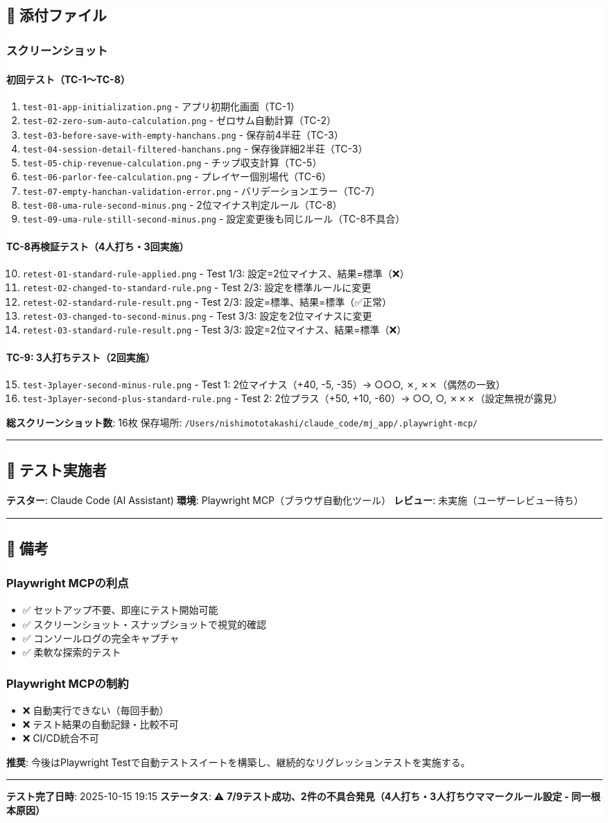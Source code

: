 
## 📎 添付ファイル

### スクリーンショット

#### 初回テスト（TC-1～TC-8）
1. `test-01-app-initialization.png` - アプリ初期化画面（TC-1）
2. `test-02-zero-sum-auto-calculation.png` - ゼロサム自動計算（TC-2）
3. `test-03-before-save-with-empty-hanchans.png` - 保存前4半荘（TC-3）
4. `test-04-session-detail-filtered-hanchans.png` - 保存後詳細2半荘（TC-3）
5. `test-05-chip-revenue-calculation.png` - チップ収支計算（TC-5）
6. `test-06-parlor-fee-calculation.png` - プレイヤー個別場代（TC-6）
7. `test-07-empty-hanchan-validation-error.png` - バリデーションエラー（TC-7）
8. `test-08-uma-rule-second-minus.png` - 2位マイナス判定ルール（TC-8）
9. `test-09-uma-rule-still-second-minus.png` - 設定変更後も同じルール（TC-8不具合）

#### TC-8再検証テスト（4人打ち・3回実施）
10. `retest-01-standard-rule-applied.png` - Test 1/3: 設定=2位マイナス、結果=標準（❌）
11. `retest-02-changed-to-standard-rule.png` - Test 2/3: 設定を標準ルールに変更
12. `retest-02-standard-rule-result.png` - Test 2/3: 設定=標準、結果=標準（✅正常）
13. `retest-03-changed-to-second-minus.png` - Test 3/3: 設定を2位マイナスに変更
14. `retest-03-standard-rule-result.png` - Test 3/3: 設定=2位マイナス、結果=標準（❌）

#### TC-9: 3人打ちテスト（2回実施）
15. `test-3player-second-minus-rule.png` - Test 1: 2位マイナス（+40, -5, -35）→ ○○○, ✗, ✗✗（偶然の一致）
16. `test-3player-second-plus-standard-rule.png` - Test 2: 2位プラス（+50, +10, -60）→ ○○, ○, ✗✗✗（設定無視が露見）

**総スクリーンショット数**: 16枚
保存場所: `/Users/nishimototakashi/claude_code/mj_app/.playwright-mcp/`

---

## 👤 テスト実施者

**テスター**: Claude Code (AI Assistant)
**環境**: Playwright MCP（ブラウザ自動化ツール）
**レビュー**: 未実施（ユーザーレビュー待ち）

---

## 📝 備考

### Playwright MCPの利点
- ✅ セットアップ不要、即座にテスト開始可能
- ✅ スクリーンショット・スナップショットで視覚的確認
- ✅ コンソールログの完全キャプチャ
- ✅ 柔軟な探索的テスト

### Playwright MCPの制約
- ❌ 自動実行できない（毎回手動）
- ❌ テスト結果の自動記録・比較不可
- ❌ CI/CD統合不可

**推奨**: 今後はPlaywright Testで自動テストスイートを構築し、継続的なリグレッションテストを実施する。

---

**テスト完了日時**: 2025-10-15 19:15
**ステータス**: ⚠️ **7/9テスト成功、2件の不具合発見（4人打ち・3人打ちウママークルール設定 - 同一根本原因）**

